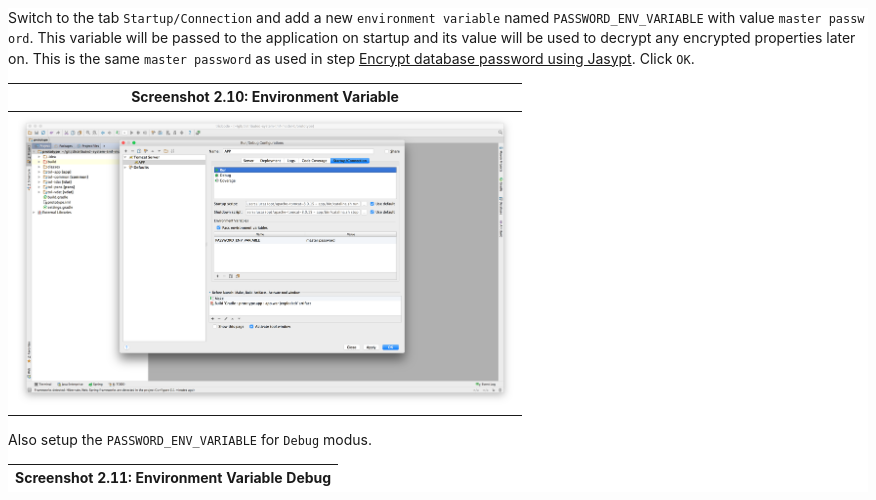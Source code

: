 Switch to the tab `Startup/Connection` and add a new `environment variable` named `PASSWORD_ENV_VARIABLE` with value `master password`. This variable will be passed to the application on startup and its value will be used to decrypt any encrypted properties later on. This is the same `master password` as used in step [Encrypt database password using Jasypt](#encrypt-database-password-using-jasypt). Click `OK`.

| Screenshot 2.10: Environment Variable |
|--------------|
| <a href="images/ide-setup-screenshot-intellij-tomcat-10.png" ><img alt="Login" src="images/ide-setup-screenshot-intellij-tomcat-10.png" width="500"></a> |

Also setup the `PASSWORD_ENV_VARIABLE` for `Debug` modus.

| Screenshot 2.11: Environment Variable Debug |
|--------------|
